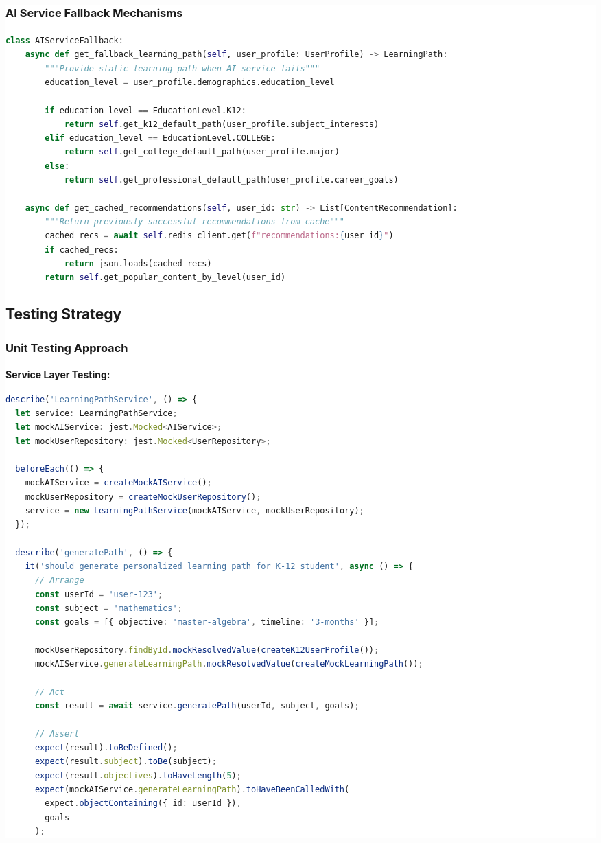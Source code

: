```typescript
```

### AI Service Fallback Mechanisms

```python
class AIServiceFallback:
    async def get_fallback_learning_path(self, user_profile: UserProfile) -> LearningPath:
        """Provide static learning path when AI service fails"""
        education_level = user_profile.demographics.education_level
        
        if education_level == EducationLevel.K12:
            return self.get_k12_default_path(user_profile.subject_interests)
        elif education_level == EducationLevel.COLLEGE:
            return self.get_college_default_path(user_profile.major)
        else:
            return self.get_professional_default_path(user_profile.career_goals)
    
    async def get_cached_recommendations(self, user_id: str) -> List[ContentRecommendation]:
        """Return previously successful recommendations from cache"""
        cached_recs = await self.redis_client.get(f"recommendations:{user_id}")
        if cached_recs:
            return json.loads(cached_recs)
        return self.get_popular_content_by_level(user_id)
```

## Testing Strategy

### Unit Testing Approach

**Service Layer Testing:**
```typescript
describe('LearningPathService', () => {
  let service: LearningPathService;
  let mockAIService: jest.Mocked<AIService>;
  let mockUserRepository: jest.Mocked<UserRepository>;

  beforeEach(() => {
    mockAIService = createMockAIService();
    mockUserRepository = createMockUserRepository();
    service = new LearningPathService(mockAIService, mockUserRepository);
  });

  describe('generatePath', () => {
    it('should generate personalized learning path for K-12 student', async () => {
      // Arrange
      const userId = 'user-123';
      const subject = 'mathematics';
      const goals = [{ objective: 'master-algebra', timeline: '3-months' }];
      
      mockUserRepository.findById.mockResolvedValue(createK12UserProfile());
      mockAIService.generateLearningPath.mockResolvedValue(createMockLearningPath());

      // Act
      const result = await service.generatePath(userId, subject, goals);

      // Assert
      expect(result).toBeDefined();
      expect(result.subject).toBe(subject);
      expect(result.objectives).toHaveLength(5);
      expect(mockAIService.generateLearningPath).toHaveBeenCalledWith(
        expect.objectContaining({ id: userId }),
        goals
      );
```